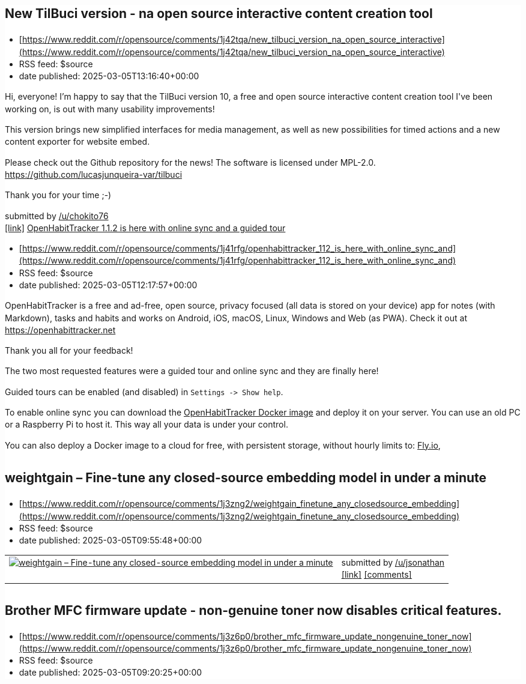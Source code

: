 ## New TilBuci version - na open source interactive content creation tool
 - [https://www.reddit.com/r/opensource/comments/1j42tqa/new_tilbuci_version_na_open_source_interactive](https://www.reddit.com/r/opensource/comments/1j42tqa/new_tilbuci_version_na_open_source_interactive)
 - RSS feed: $source
 - date published: 2025-03-05T13:16:40+00:00

<div class="md"><p>Hi, everyone! I’m happy to say that the TilBuci version 10, a free and open source interactive content creation tool I&#39;ve been working on, is out with many usability improvements!</p> <p>This version brings new simplified interfaces for media management, as well as new possibilities for timed actions and a new content exporter for website embed.</p> <p>Please check out the Github repository for the news! The software is licensed under MPL-2.0.<br/> <a href="https://github.com/lucasjunqueira-var/tilbuci">https://github.com/lucasjunqueira-var/tilbuci</a></p> <p>Thank you for your time ;-)</p> </div> &#32; submitted by &#32; <a href="https://www.reddit.com/user/chokito76"> /u/chokito76 </a> <br/> <span><a href="https://www.reddit.com/r/opensource/comments/1j42tqa/new_tilbuci_version_na_open_source_interactive/">[link]</a></span> &#32; <span><a href="https://www.reddit.com/r/opensource/comments/1j42tqa/new_tilbuci_version_na_open_source

## OpenHabitTracker 1.1.2 is here with online sync and a guided tour
 - [https://www.reddit.com/r/opensource/comments/1j41rfg/openhabittracker_112_is_here_with_online_sync_and](https://www.reddit.com/r/opensource/comments/1j41rfg/openhabittracker_112_is_here_with_online_sync_and)
 - RSS feed: $source
 - date published: 2025-03-05T12:17:57+00:00

<div class="md"><p>OpenHabitTracker is a free and ad-free, open source, privacy focused (all data is stored on your device) app for notes (with Markdown), tasks and habits and works on Android, iOS, macOS, Linux, Windows and Web (as PWA). Check it out at <a href="https://openhabittracker.net">https://openhabittracker.net</a></p> <p>Thank you all for your feedback!</p> <p>The two most requested features were a guided tour and online sync and they are finally here!</p> <p>Guided tours can be enabled (and disabled) in <code>Settings -&gt; Show help</code>.</p> <p>To enable online sync you can download the <a href="https://hub.docker.com/r/jinjinov/openhabittracker">OpenHabitTracker Docker image</a> and deploy it on your server. You can use an old PC or a Raspberry Pi to host it. This way all your data is under your control.</p> <p>You can also deploy a Docker image to a cloud for free, with persistent storage, without hourly limits to: <a href="http://Fly.io">Fly.io</a>, 

## weightgain – Fine-tune any closed-source embedding model in under a minute
 - [https://www.reddit.com/r/opensource/comments/1j3zng2/weightgain_finetune_any_closedsource_embedding](https://www.reddit.com/r/opensource/comments/1j3zng2/weightgain_finetune_any_closedsource_embedding)
 - RSS feed: $source
 - date published: 2025-03-05T09:55:48+00:00

<table> <tr><td> <a href="https://www.reddit.com/r/opensource/comments/1j3zng2/weightgain_finetune_any_closedsource_embedding/"> <img src="https://external-preview.redd.it/7DpQsgp-_BY0foDE2Ifgs9lDc1N_3d-WDcfFYUfBmLQ.jpg?width=640&amp;crop=smart&amp;auto=webp&amp;s=d3d6473749847985964799d2d9dc4279997c450a" alt="weightgain – Fine-tune any closed-source embedding model in under a minute" title="weightgain – Fine-tune any closed-source embedding model in under a minute" /> </a> </td><td> &#32; submitted by &#32; <a href="https://www.reddit.com/user/jsonathan"> /u/jsonathan </a> <br/> <span><a href="https://github.com/shobrook/weightgain">[link]</a></span> &#32; <span><a href="https://www.reddit.com/r/opensource/comments/1j3zng2/weightgain_finetune_any_closedsource_embedding/">[comments]</a></span> </td></tr></table>

## Brother MFC firmware update - non-genuine toner now disables critical features.
 - [https://www.reddit.com/r/opensource/comments/1j3z6p0/brother_mfc_firmware_update_nongenuine_toner_now](https://www.reddit.com/r/opensource/comments/1j3z6p0/brother_mfc_firmware_update_nongenuine_toner_now)
 - RSS feed: $source
 - date published: 2025-03-05T09:20:25+00:00
